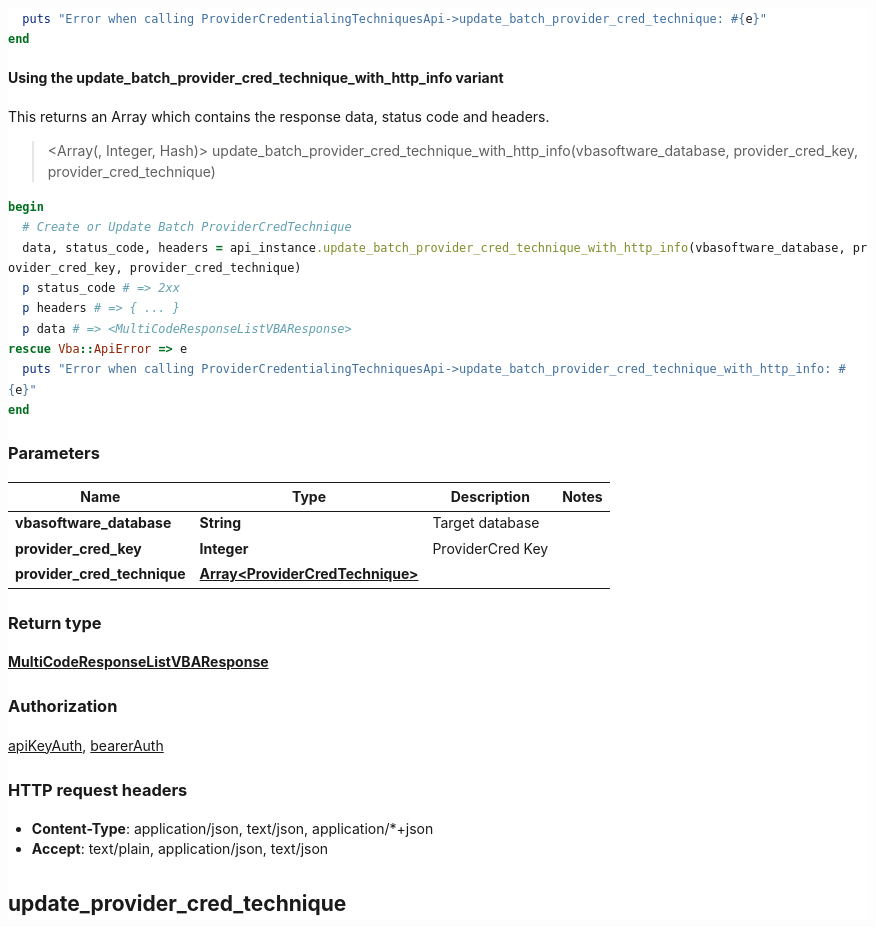 ```ruby
  puts "Error when calling ProviderCredentialingTechniquesApi->update_batch_provider_cred_technique: #{e}"
end
```

#### Using the update_batch_provider_cred_technique_with_http_info variant

This returns an Array which contains the response data, status code and headers.

> <Array(<MultiCodeResponseListVBAResponse>, Integer, Hash)> update_batch_provider_cred_technique_with_http_info(vbasoftware_database, provider_cred_key, provider_cred_technique)

```ruby
begin
  # Create or Update Batch ProviderCredTechnique
  data, status_code, headers = api_instance.update_batch_provider_cred_technique_with_http_info(vbasoftware_database, provider_cred_key, provider_cred_technique)
  p status_code # => 2xx
  p headers # => { ... }
  p data # => <MultiCodeResponseListVBAResponse>
rescue Vba::ApiError => e
  puts "Error when calling ProviderCredentialingTechniquesApi->update_batch_provider_cred_technique_with_http_info: #{e}"
end
```

### Parameters

| Name | Type | Description | Notes |
| ---- | ---- | ----------- | ----- |
| **vbasoftware_database** | **String** | Target database |  |
| **provider_cred_key** | **Integer** | ProviderCred Key |  |
| **provider_cred_technique** | [**Array&lt;ProviderCredTechnique&gt;**](ProviderCredTechnique.md) |  |  |

### Return type

[**MultiCodeResponseListVBAResponse**](MultiCodeResponseListVBAResponse.md)

### Authorization

[apiKeyAuth](../README.md#apiKeyAuth), [bearerAuth](../README.md#bearerAuth)

### HTTP request headers

- **Content-Type**: application/json, text/json, application/*+json
- **Accept**: text/plain, application/json, text/json


## update_provider_cred_technique
